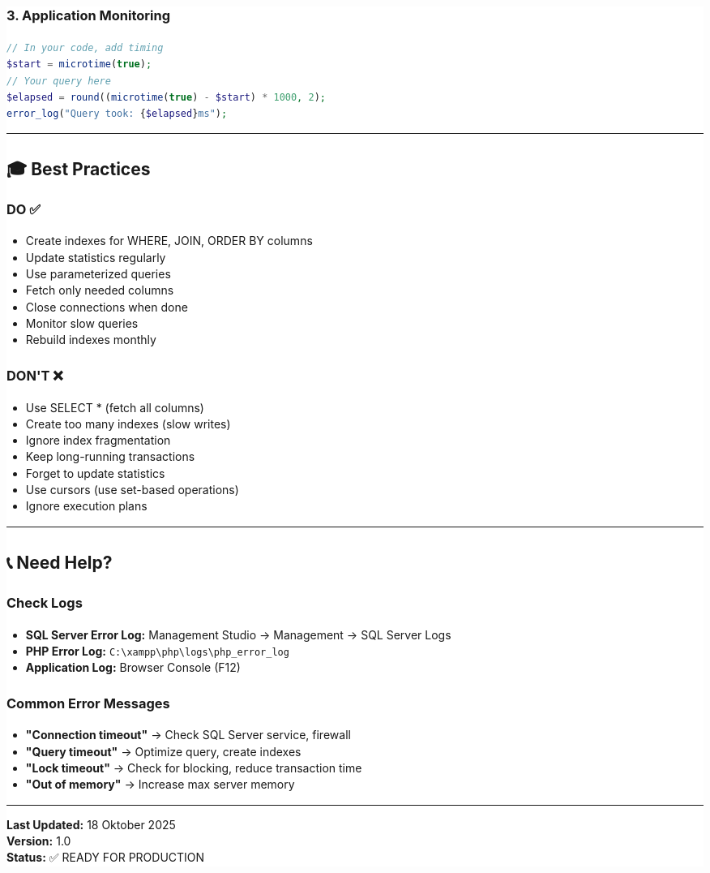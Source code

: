 ### 3. **Application Monitoring**

```php
// In your code, add timing
$start = microtime(true);
// Your query here
$elapsed = round((microtime(true) - $start) * 1000, 2);
error_log("Query took: {$elapsed}ms");
```

---

## 🎓 Best Practices

### DO ✅

- Create indexes for WHERE, JOIN, ORDER BY columns
- Update statistics regularly
- Use parameterized queries
- Fetch only needed columns
- Close connections when done
- Monitor slow queries
- Rebuild indexes monthly

### DON'T ❌

- Use SELECT \* (fetch all columns)
- Create too many indexes (slow writes)
- Ignore index fragmentation
- Keep long-running transactions
- Forget to update statistics
- Use cursors (use set-based operations)
- Ignore execution plans

---

## 📞 Need Help?

### Check Logs

- **SQL Server Error Log:** Management Studio → Management → SQL Server Logs
- **PHP Error Log:** `C:\xampp\php\logs\php_error_log`
- **Application Log:** Browser Console (F12)

### Common Error Messages

- **"Connection timeout"** → Check SQL Server service, firewall
- **"Query timeout"** → Optimize query, create indexes
- **"Lock timeout"** → Check for blocking, reduce transaction time
- **"Out of memory"** → Increase max server memory

---

**Last Updated:** 18 Oktober 2025  
**Version:** 1.0  
**Status:** ✅ READY FOR PRODUCTION
